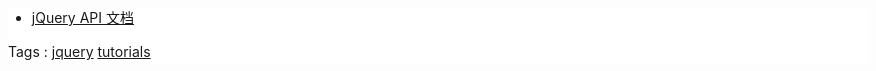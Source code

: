*   [jQuery API 文档](http://web.archive.org/web/20210502112739/https://api.jquery.com/)

Tags : [jquery](http://web.archive.org/web/20210502112739/https://mkyong.com/tag/jquery/) [tutorials](http://web.archive.org/web/20210502112739/https://mkyong.com/tag/tutorials/)<input type="hidden" id="mkyong-current-postId" value="5334">